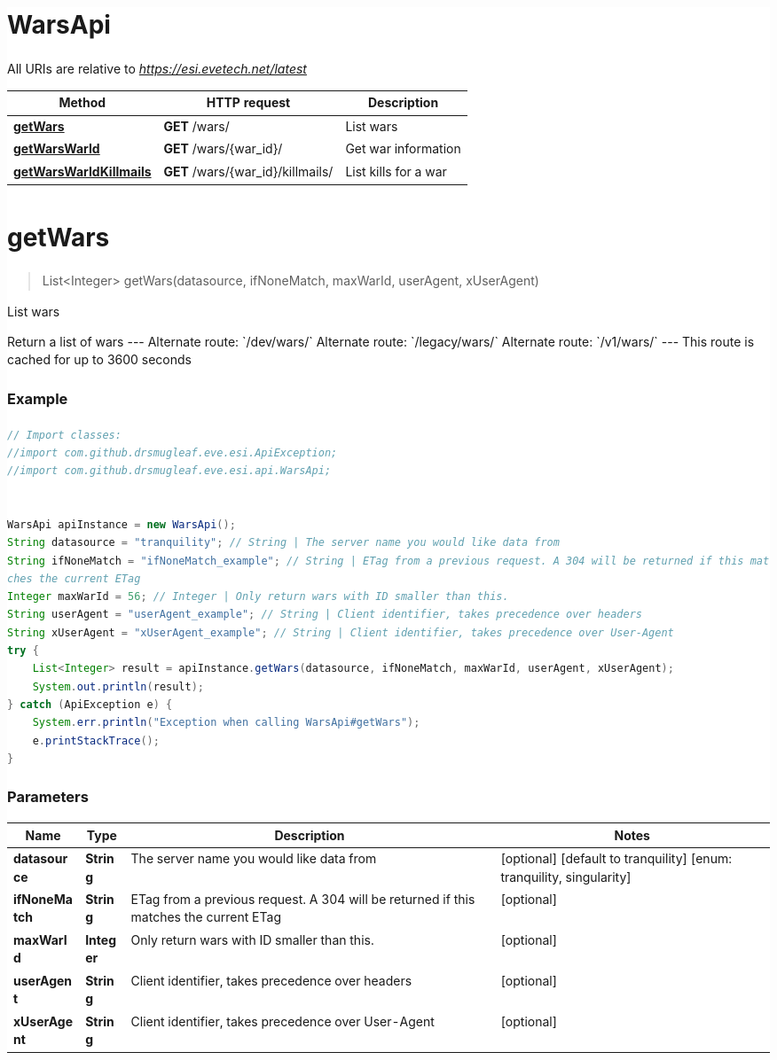 # WarsApi

All URIs are relative to *https://esi.evetech.net/latest*

Method | HTTP request | Description
------------- | ------------- | -------------
[**getWars**](WarsApi.md#getWars) | **GET** /wars/ | List wars
[**getWarsWarId**](WarsApi.md#getWarsWarId) | **GET** /wars/{war_id}/ | Get war information
[**getWarsWarIdKillmails**](WarsApi.md#getWarsWarIdKillmails) | **GET** /wars/{war_id}/killmails/ | List kills for a war


<a name="getWars"></a>
# **getWars**
> List&lt;Integer&gt; getWars(datasource, ifNoneMatch, maxWarId, userAgent, xUserAgent)

List wars

Return a list of wars  --- Alternate route: &#x60;/dev/wars/&#x60;  Alternate route: &#x60;/legacy/wars/&#x60;  Alternate route: &#x60;/v1/wars/&#x60;  --- This route is cached for up to 3600 seconds

### Example
```java
// Import classes:
//import com.github.drsmugleaf.eve.esi.ApiException;
//import com.github.drsmugleaf.eve.esi.api.WarsApi;


WarsApi apiInstance = new WarsApi();
String datasource = "tranquility"; // String | The server name you would like data from
String ifNoneMatch = "ifNoneMatch_example"; // String | ETag from a previous request. A 304 will be returned if this matches the current ETag
Integer maxWarId = 56; // Integer | Only return wars with ID smaller than this.
String userAgent = "userAgent_example"; // String | Client identifier, takes precedence over headers
String xUserAgent = "xUserAgent_example"; // String | Client identifier, takes precedence over User-Agent
try {
    List<Integer> result = apiInstance.getWars(datasource, ifNoneMatch, maxWarId, userAgent, xUserAgent);
    System.out.println(result);
} catch (ApiException e) {
    System.err.println("Exception when calling WarsApi#getWars");
    e.printStackTrace();
}
```

### Parameters

Name | Type | Description  | Notes
------------- | ------------- | ------------- | -------------
 **datasource** | **String**| The server name you would like data from | [optional] [default to tranquility] [enum: tranquility, singularity]
 **ifNoneMatch** | **String**| ETag from a previous request. A 304 will be returned if this matches the current ETag | [optional]
 **maxWarId** | **Integer**| Only return wars with ID smaller than this. | [optional]
 **userAgent** | **String**| Client identifier, takes precedence over headers | [optional]
 **xUserAgent** | **String**| Client identifier, takes precedence over User-Agent | [optional]
